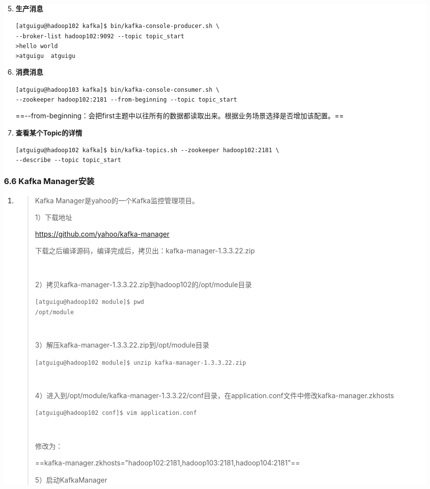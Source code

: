 5. **生产消息**

   ```shell
   [atguigu@hadoop102 kafka]$ bin/kafka-console-producer.sh \
   --broker-list hadoop102:9092 --topic topic_start
   >hello world
   >atguigu  atguigu
   ```

6. **消费消息**

   ```shell
   [atguigu@hadoop103 kafka]$ bin/kafka-console-consumer.sh \
   --zookeeper hadoop102:2181 --from-beginning --topic topic_start
   ```

   ==--from-beginning：会把first主题中以往所有的数据都读取出来。根据业务场景选择是否增加该配置。==

7. **查看某个Topic的详情**

   ```shell
   [atguigu@hadoop102 kafka]$ bin/kafka-topics.sh --zookeeper hadoop102:2181 \
   --describe --topic topic_start
   ```

### 6.6 Kafka Manager安装

1. >Kafka Manager是yahoo的一个Kafka监控管理项目。
   >
   >1）下载地址
   >
   ><https://github.com/yahoo/kafka-manager>
   >
   >下载之后编译源码，编译完成后，拷贝出：kafka-manager-1.3.3.22.zip
   >
   >​
   >
   >2）拷贝kafka-manager-1.3.3.22.zip到hadoop102的/opt/module目录
   >
   >```shell
   >[atguigu@hadoop102 module]$ pwd
   >/opt/module
   >```
   >
   >​
   >
   >3）解压kafka-manager-1.3.3.22.zip到/opt/module目录
   >
   >```shell
   >[atguigu@hadoop102 module]$ unzip kafka-manager-1.3.3.22.zip
   >```
   >
   >​
   >
   >4）进入到/opt/module/kafka-manager-1.3.3.22/conf目录，在application.conf文件中修改kafka-manager.zkhosts
   >
   >```shell
   >[atguigu@hadoop102 conf]$ vim application.conf
   >```
   >
   >​
   >
   >修改为：
   >
   >==kafka-manager.zkhosts="hadoop102:2181,hadoop103:2181,hadoop104:2181"==
   >
   >5）启动KafkaManager
   >